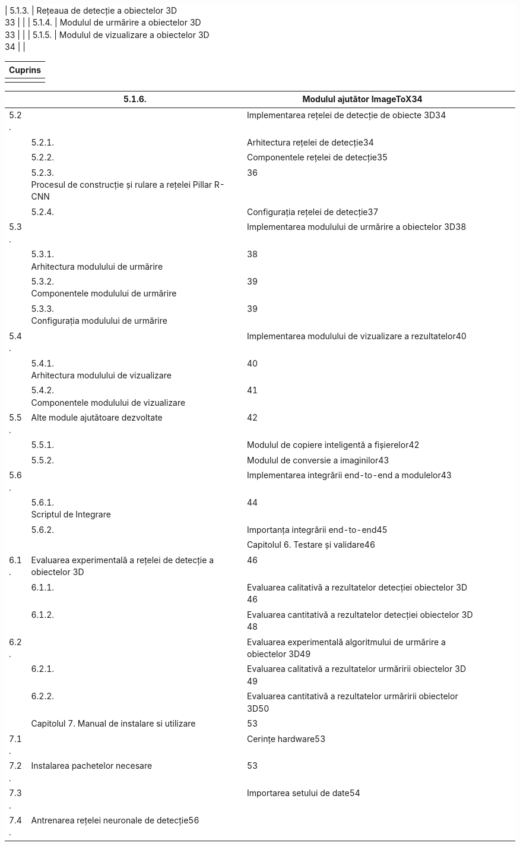 | 5.1.3.  | Rețeaua de detecție a obiectelor 3D<br>33                 |  |
| 5.1.4.  | Modulul de urmărire a obiectelor 3D<br>33                 |  |
| 5.1.5.  | Modulul de vizualizare a obiectelor 3D<br>34              |  |

| Cuprins |
|---------|
|         |

|      | 5.1.6.                                                             | Modulul ajutător ImageToX34                                        |  |  |  |  |
|------|--------------------------------------------------------------------|--------------------------------------------------------------------|--|--|--|--|
| 5.2. |                                                                    | Implementarea rețelei de detecție de obiecte 3D34                  |  |  |  |  |
|      | 5.2.1.                                                             | Arhitectura rețelei de detecție34                                  |  |  |  |  |
|      | 5.2.2.                                                             | Componentele rețelei de detecție35                                 |  |  |  |  |
|      | 5.2.3.<br>Procesul de construcție și rulare a rețelei Pillar R-CNN | 36                                                                 |  |  |  |  |
|      | 5.2.4.                                                             | Configurația rețelei de detecție37                                 |  |  |  |  |
| 5.3. |                                                                    | Implementarea modulului de urmărire a obiectelor 3D38              |  |  |  |  |
|      | 5.3.1.<br>Arhitectura modulului de urmărire                        | 38                                                                 |  |  |  |  |
|      | 5.3.2.<br>Componentele modulului de urmărire                       | 39                                                                 |  |  |  |  |
|      | 5.3.3.<br>Configurația modulului de urmărire                       | 39                                                                 |  |  |  |  |
| 5.4. |                                                                    | Implementarea modulului de vizualizare a rezultatelor40            |  |  |  |  |
|      | 5.4.1.<br>Arhitectura modulului de vizualizare                     | 40                                                                 |  |  |  |  |
|      | 5.4.2.<br>Componentele modulului de vizualizare                    | 41                                                                 |  |  |  |  |
| 5.5. | Alte module ajutătoare dezvoltate                                  | 42                                                                 |  |  |  |  |
|      | 5.5.1.                                                             | Modulul de copiere inteligentă a fișierelor42                      |  |  |  |  |
|      | 5.5.2.                                                             | Modulul de conversie a imaginilor43                                |  |  |  |  |
| 5.6. |                                                                    | Implementarea integrării end-to-end a modulelor43                  |  |  |  |  |
|      | 5.6.1.<br>Scriptul de Integrare                                    | 44                                                                 |  |  |  |  |
|      | 5.6.2.                                                             | Importanța integrării end-to-end45                                 |  |  |  |  |
|      |                                                                    | Capitolul 6. Testare și validare46                                 |  |  |  |  |
| 6.1. | Evaluarea experimentală a rețelei de detecție a obiectelor 3D      | 46                                                                 |  |  |  |  |
|      | 6.1.1.                                                             | Evaluarea calitativă a rezultatelor detecției obiectelor 3D<br>46  |  |  |  |  |
|      | 6.1.2.                                                             | Evaluarea cantitativă a rezultatelor detecției obiectelor 3D<br>48 |  |  |  |  |
| 6.2. |                                                                    | Evaluarea experimentală algoritmului de urmărire a obiectelor 3D49 |  |  |  |  |
|      | 6.2.1.                                                             | Evaluarea calitativă a rezultatelor urmăririi obiectelor 3D<br>49  |  |  |  |  |
|      | 6.2.2.                                                             | Evaluarea cantitativă a rezultatelor urmăririi obiectelor 3D50     |  |  |  |  |
|      | Capitolul 7. Manual de instalare si utilizare                      | 53                                                                 |  |  |  |  |
| 7.1. |                                                                    | Cerințe hardware53                                                 |  |  |  |  |
| 7.2. | Instalarea pachetelor necesare                                     | 53                                                                 |  |  |  |  |
| 7.3. |                                                                    | Importarea setului de date54                                       |  |  |  |  |
| 7.4. | Antrenarea rețelei neuronale de detecție56                         |                                                                    |  |  |  |  |